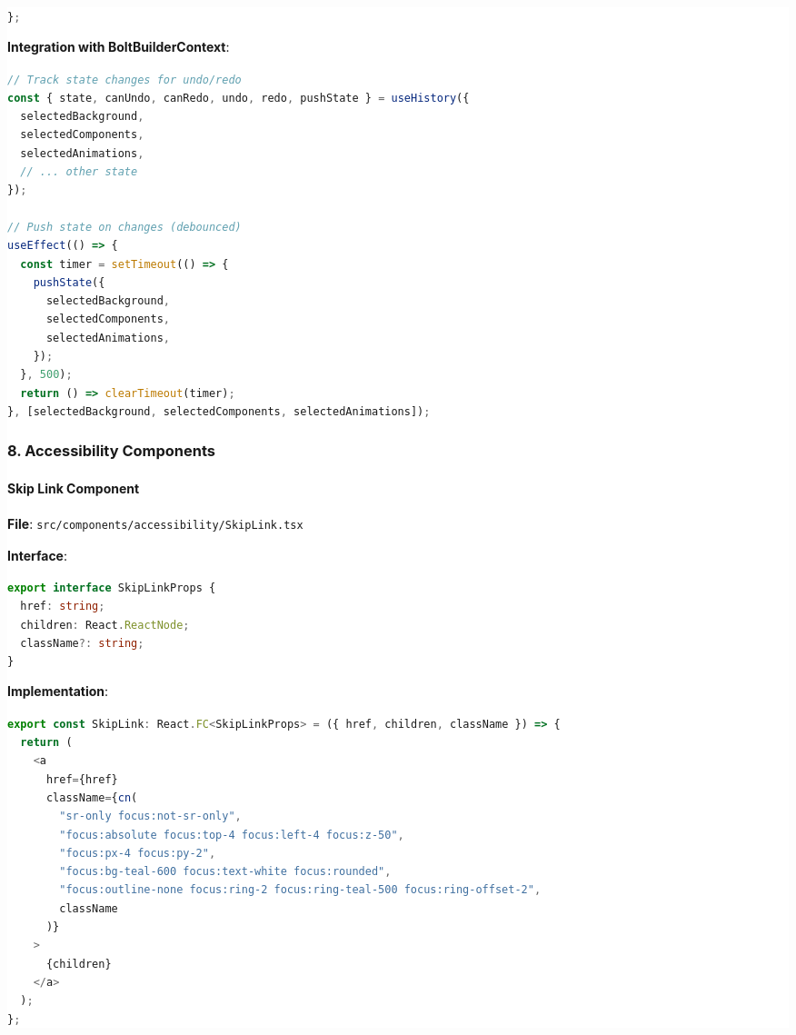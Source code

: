 ```typescript
};
```

**Integration with BoltBuilderContext**:
```typescript
// Track state changes for undo/redo
const { state, canUndo, canRedo, undo, redo, pushState } = useHistory({
  selectedBackground,
  selectedComponents,
  selectedAnimations,
  // ... other state
});

// Push state on changes (debounced)
useEffect(() => {
  const timer = setTimeout(() => {
    pushState({
      selectedBackground,
      selectedComponents,
      selectedAnimations,
    });
  }, 500);
  return () => clearTimeout(timer);
}, [selectedBackground, selectedComponents, selectedAnimations]);
```



### 8. Accessibility Components

#### Skip Link Component

**File**: `src/components/accessibility/SkipLink.tsx`

**Interface**:
```typescript
export interface SkipLinkProps {
  href: string;
  children: React.ReactNode;
  className?: string;
}
```

**Implementation**:
```typescript
export const SkipLink: React.FC<SkipLinkProps> = ({ href, children, className }) => {
  return (
    <a
      href={href}
      className={cn(
        "sr-only focus:not-sr-only",
        "focus:absolute focus:top-4 focus:left-4 focus:z-50",
        "focus:px-4 focus:py-2",
        "focus:bg-teal-600 focus:text-white focus:rounded",
        "focus:outline-none focus:ring-2 focus:ring-teal-500 focus:ring-offset-2",
        className
      )}
    >
      {children}
    </a>
  );
};
```
